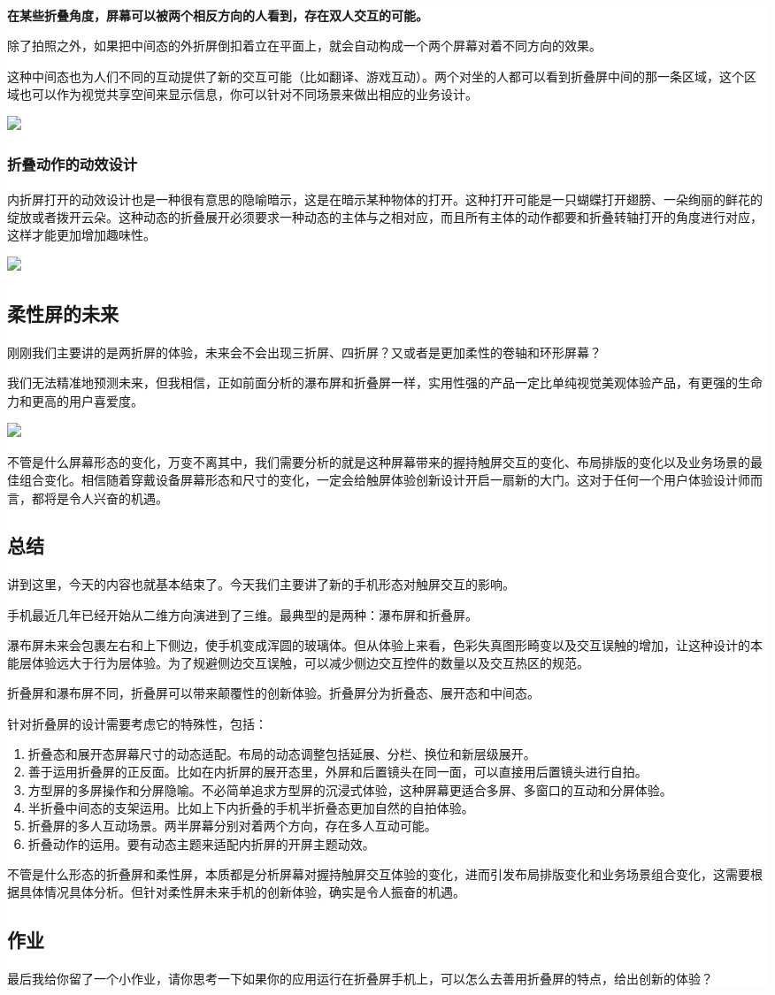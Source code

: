 **在某些折叠角度，屏幕可以被两个相反方向的人看到，存在双人交互的可能。**

除了拍照之外，如果把中间态的外折屏倒扣着立在平面上，就会自动构成一个两个屏幕对着不同方向的效果。

这种中间态也为人们不同的互动提供了新的交互可能（比如翻译、游戏互动）。两个对坐的人都可以看到折叠屏中间的那一条区域，这个区域也可以作为视觉共享空间来显示信息，你可以针对不同场景来做出相应的业务设计。

![](https://static001.geekbang.org/resource/image/02/df/02a5da79c23641edyyea4b387e074fdf.png?wh=1920*1072)

### 折叠动作的动效设计

内折屏打开的动效设计也是一种很有意思的隐喻暗示，这是在暗示某种物体的打开。这种打开可能是一只蝴蝶打开翅膀、一朵绚丽的鲜花的绽放或者拨开云朵。这种动态的折叠展开必须要求一种动态的主体与之相对应，而且所有主体的动作都要和折叠转轴打开的角度进行对应，这样才能更加增加趣味性。

![](https://static001.geekbang.org/resource/image/ec/15/ecfd9c98c54b5e194d1171600716ab15.jpg?wh=1920*837)

## 柔性屏的未来

刚刚我们主要讲的是两折屏的体验，未来会不会出现三折屏、四折屏？又或者是更加柔性的卷轴和环形屏幕？

我们无法精准地预测未来，但我相信，正如前面分析的瀑布屏和折叠屏一样，实用性强的产品一定比单纯视觉美观体验产品，有更强的生命力和更高的用户喜爱度。

![](https://static001.geekbang.org/resource/image/57/e9/5726420b49c170f983899513a05a31e9.jpg?wh=1920*1351)

不管是什么屏幕形态的变化，万变不离其中，我们需要分析的就是这种屏幕带来的握持触屏交互的变化、布局排版的变化以及业务场景的最佳组合变化。相信随着穿戴设备屏幕形态和尺寸的变化，一定会给触屏体验创新设计开启一扇新的大门。这对于任何一个用户体验设计师而言，都将是令人兴奋的机遇。

## 总结

讲到这里，今天的内容也就基本结束了。今天我们主要讲了新的手机形态对触屏交互的影响。

手机最近几年已经开始从二维方向演进到了三维。最典型的是两种：瀑布屏和折叠屏。

瀑布屏未来会包裹左右和上下侧边，使手机变成浑圆的玻璃体。但从体验上来看，色彩失真图形畸变以及交互误触的增加，让这种设计的本能层体验远大于行为层体验。为了规避侧边交互误触，可以减少侧边交互控件的数量以及交互热区的规范。

折叠屏和瀑布屏不同，折叠屏可以带来颠覆性的创新体验。折叠屏分为折叠态、展开态和中间态。

针对折叠屏的设计需要考虑它的特殊性，包括：

1. 折叠态和展开态屏幕尺寸的动态适配。布局的动态调整包括延展、分栏、换位和新层级展开。
2. 善于运用折叠屏的正反面。比如在内折屏的展开态里，外屏和后置镜头在同一面，可以直接用后置镜头进行自拍。
3. 方型屏的多屏操作和分屏隐喻。不必简单追求方型屏的沉浸式体验，这种屏幕更适合多屏、多窗口的互动和分屏体验。
4. 半折叠中间态的支架运用。比如上下内折叠的手机半折叠态更加自然的自拍体验。
5. 折叠屏的多人互动场景。两半屏幕分别对着两个方向，存在多人互动可能。
6. 折叠动作的运用。要有动态主题来适配内折屏的开屏主题动效。

不管是什么形态的折叠屏和柔性屏，本质都是分析屏幕对握持触屏交互体验的变化，进而引发布局排版变化和业务场景组合变化，这需要根据具体情况具体分析。但针对柔性屏未来手机的创新体验，确实是令人振奋的机遇。

## 作业

最后我给你留了一个小作业，请你思考一下如果你的应用运行在折叠屏手机上，可以怎么去善用折叠屏的特点，给出创新的体验？